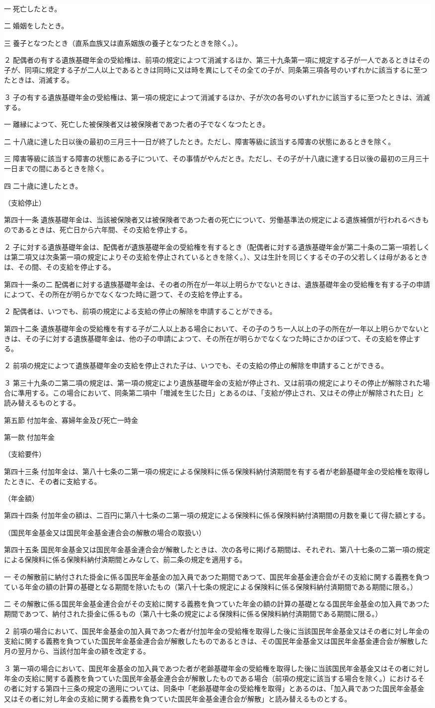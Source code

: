 一 死亡したとき。

二 婚姻をしたとき。

三 養子となつたとき（直系血族又は直系姻族の養子となつたときを除く。）。

２ 配偶者の有する遺族基礎年金の受給権は、前項の規定によつて消滅するほか、第三十九条第一項に規定する子が一人であるときはその子が、同項に規定する子が二人以上であるときは同時に又は時を異にしてその全ての子が、同条第三項各号のいずれかに該当するに至つたときは、消滅する。

３ 子の有する遺族基礎年金の受給権は、第一項の規定によつて消滅するほか、子が次の各号のいずれかに該当するに至つたときは、消滅する。

一 離縁によつて、死亡した被保険者又は被保険者であつた者の子でなくなつたとき。

二 十八歳に達した日以後の最初の三月三十一日が終了したとき。ただし、障害等級に該当する障害の状態にあるときを除く。

三 障害等級に該当する障害の状態にある子について、その事情がやんだとき。ただし、その子が十八歳に達する日以後の最初の三月三十一日までの間にあるときを除く。

四 二十歳に達したとき。

（支給停止）

第四十一条 遺族基礎年金は、当該被保険者又は被保険者であつた者の死亡について、労働基準法の規定による遺族補償が行われるべきものであるときは、死亡日から六年間、その支給を停止する。

２ 子に対する遺族基礎年金は、配偶者が遺族基礎年金の受給権を有するとき（配偶者に対する遺族基礎年金が第二十条の二第一項若しくは第二項又は次条第一項の規定によりその支給を停止されているときを除く。）、又は生計を同じくするその子の父若しくは母があるときは、その間、その支給を停止する。

第四十一条の二 配偶者に対する遺族基礎年金は、その者の所在が一年以上明らかでないときは、遺族基礎年金の受給権を有する子の申請によつて、その所在が明らかでなくなつた時に遡つて、その支給を停止する。

２ 配偶者は、いつでも、前項の規定による支給の停止の解除を申請することができる。

第四十二条 遺族基礎年金の受給権を有する子が二人以上ある場合において、その子のうち一人以上の子の所在が一年以上明らかでないときは、その子に対する遺族基礎年金は、他の子の申請によつて、その所在が明らかでなくなつた時にさかのぼつて、その支給を停止する。

２ 前項の規定によつて遺族基礎年金の支給を停止された子は、いつでも、その支給の停止の解除を申請することができる。

３ 第三十九条の二第二項の規定は、第一項の規定により遺族基礎年金の支給が停止され、又は前項の規定によりその停止が解除された場合に準用する。この場合において、同条第二項中「増減を生じた日」とあるのは、「支給が停止され、又はその停止が解除された日」と読み替えるものとする。

第五節 付加年金、寡婦年金及び死亡一時金

第一款 付加年金

（支給要件）

第四十三条 付加年金は、第八十七条の二第一項の規定による保険料に係る保険料納付済期間を有する者が老齢基礎年金の受給権を取得したときに、その者に支給する。

（年金額）

第四十四条 付加年金の額は、二百円に第八十七条の二第一項の規定による保険料に係る保険料納付済期間の月数を乗じて得た額とする。

（国民年金基金又は国民年金基金連合会の解散の場合の取扱い）

第四十五条 国民年金基金又は国民年金基金連合会が解散したときは、次の各号に掲げる期間は、それぞれ、第八十七条の二第一項の規定による保険料に係る保険料納付済期間とみなして、前二条の規定を適用する。

一 その解散前に納付された掛金に係る国民年金基金の加入員であつた期間であつて、国民年金基金連合会がその支給に関する義務を負つている年金の額の計算の基礎となる期間を除いたもの（第八十七条の規定による保険料に係る保険料納付済期間である期間に限る。）

二 その解散に係る国民年金基金連合会がその支給に関する義務を負つていた年金の額の計算の基礎となる国民年金基金の加入員であつた期間であつて、納付された掛金に係るもの（第八十七条の規定による保険料に係る保険料納付済期間である期間に限る。）

２ 前項の場合において、国民年金基金の加入員であつた者が付加年金の受給権を取得した後に当該国民年金基金又はその者に対し年金の支給に関する義務を負つていた国民年金基金連合会が解散したものであるときは、その国民年金基金又は国民年金基金連合会が解散した月の翌月から、当該付加年金の額を改定する。

３ 第一項の場合において、国民年金基金の加入員であつた者が老齢基礎年金の受給権を取得した後に当該国民年金基金又はその者に対し年金の支給に関する義務を負つていた国民年金基金連合会が解散したものである場合（前項の規定に該当する場合を除く。）におけるその者に対する第四十三条の規定の適用については、同条中「老齢基礎年金の受給権を取得」とあるのは、「加入員であつた国民年金基金又はその者に対し年金の支給に関する義務を負つていた国民年金基金連合会が解散」と読み替えるものとする。
